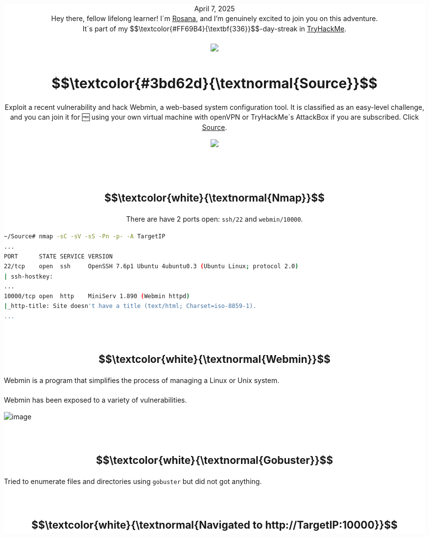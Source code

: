 
<p align="center">April 7, 2025<br>
Hey there, fellow lifelong learner! I´m <a href="https://www.linkedin.com/in/rosanafssantos/">Rosana</a>, and I’m genuinely excited to join you on this adventure.<br>
It´s part of my $$\textcolor{#FF69B4}{\textbf{336}}$$-day-streak in  <a href="https://tryhackme.com">TryHackMe</a>.<br><br>
  <img width="160px" src="https://github.com/user-attachments/assets/2618b170-66fb-4cd0-8989-4baf6071e985"></p>

<h1 align="center"> $$\textcolor{#3bd62d}{\textnormal{Source}}$$</h1>


<p align="center">Exploit a recent vulnerability and hack Webmin, a web-based system configuration tool. It is classified as an easy-level challenge, and you can join it for 🆓 using your own virtual machine with openVPN or TryHackMe´s AttackBox if you are subscribed. Click <a href="https://tryhackme.com/room/source">Source</a>.</p>

<p align="center"> <img width="900px" src="https://github.com/user-attachments/assets/fc1265c6-2733-4273-9cb7-bb0dfddf3ffd"> </p>

<br>
<br>


<h2 align="center">$$\textcolor{white}{\textnormal{Nmap}}$$</h2>


<p align="center">There are have 2 ports open: <code>ssh/22</code> and <code>webmin/10000</code>. </p>

```bash
~/Source# nmap -sC -sV -sS -Pn -p- -A TargetIP
...
PORT      STATE SERVICE VERSION
22/tcp    open  ssh     OpenSSH 7.6p1 Ubuntu 4ubuntu0.3 (Ubuntu Linux; protocol 2.0)
| ssh-hostkey: 
...
10000/tcp open  http    MiniServ 1.890 (Webmin httpd)
|_http-title: Site doesn't have a title (text/html; Charset=iso-8859-1).
...
```

<br>

<h2 align="center">$$\textcolor{white}{\textnormal{Webmin}}$$</h2>
<p>Webmin is a program that simplifies the process of managing a Linux or Unix system.<br><br>
Webmin has been exposed to a variety of vulnerabilities.</p>

![image](https://github.com/user-attachments/assets/a0be3850-3c1f-44f7-9f8a-e4d8bf27b1c9)

<br>


<h2 align="center">$$\textcolor{white}{\textnormal{Gobuster}}$$</h2>
<p>Tried to enumerate files and directories using <code>gobuster</code> but did not got anything.</p>
<br>

<h2 align="center">$$\textcolor{white}{\textnormal{Navigated to http://TargetIP:10000}}$$</h2>
